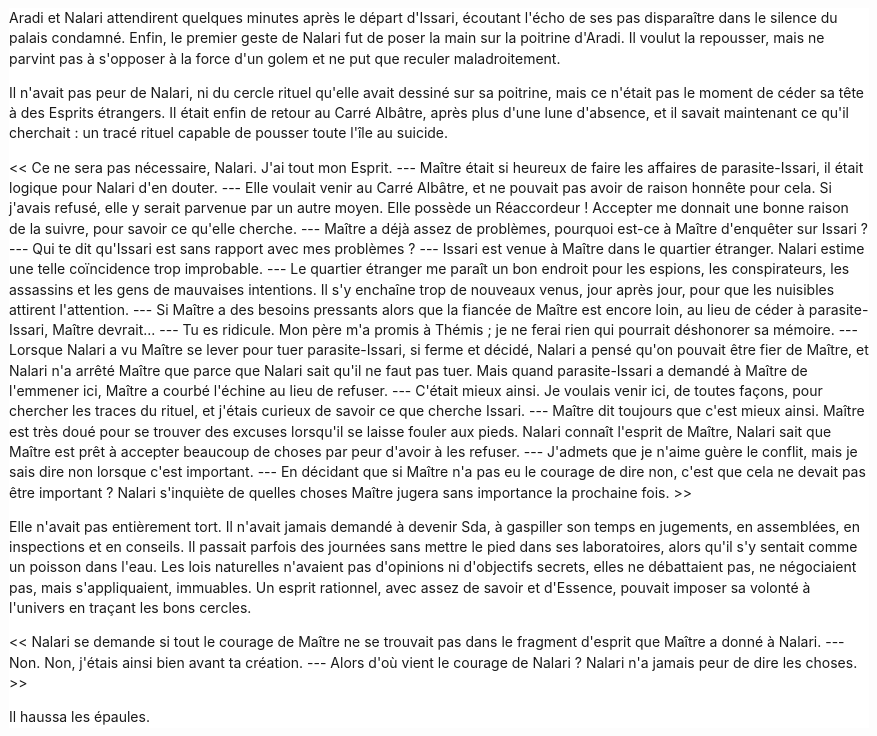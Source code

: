 Aradi et Nalari attendirent quelques minutes après le départ d'Issari, écoutant l'écho de ses pas disparaître dans le silence du palais condamné. Enfin, le premier geste de Nalari fut de poser la main sur la poitrine d'Aradi. Il voulut la repousser, mais ne parvint pas à s'opposer à la force d'un golem et ne put que reculer maladroitement.

Il n'avait pas peur de Nalari, ni du cercle rituel qu'elle avait dessiné sur sa poitrine, mais ce n'était pas le moment de céder sa tête à des Esprits étrangers. Il était enfin de retour au Carré Albâtre, après plus d'une lune d'absence, et il savait maintenant ce qu'il cherchait : un tracé rituel capable de pousser toute l'île au suicide. 

<< Ce ne sera pas nécessaire, Nalari. J'ai tout mon Esprit.
--- Maître était si heureux de faire les affaires de parasite-Issari, il était logique pour Nalari d'en douter.
--- Elle voulait venir au Carré Albâtre, et ne pouvait pas avoir de raison honnête pour cela. Si j'avais refusé, elle y serait parvenue par un autre moyen. Elle possède un Réaccordeur ! Accepter me donnait une bonne raison de la suivre, pour savoir ce qu'elle cherche. 
--- Maître a déjà assez de problèmes, pourquoi est-ce à Maître d'enquêter sur Issari ?
--- Qui te dit qu'Issari est sans rapport avec mes problèmes ?
--- Issari est venue à Maître dans le quartier étranger. Nalari estime une telle coïncidence trop improbable.
--- Le quartier étranger me paraît un bon endroit pour les espions, les conspirateurs, les assassins et les gens de mauvaises intentions. Il s'y enchaîne trop de nouveaux venus, jour après jour, pour que les nuisibles attirent l'attention. 
--- Si Maître a des besoins pressants alors que la fiancée de Maître est encore loin, au lieu de céder à parasite-Issari, Maître devrait... 
--- Tu es ridicule. Mon père m'a promis à Thémis ; je ne ferai rien qui pourrait déshonorer sa mémoire. 
--- Lorsque Nalari a vu Maître se lever pour tuer parasite-Issari, si ferme et décidé, Nalari a pensé qu'on pouvait être fier de Maître, et Nalari n'a arrêté Maître que parce que Nalari sait qu'il ne faut pas tuer. Mais quand parasite-Issari a demandé à Maître de l'emmener ici, Maître a courbé l'échine au lieu de refuser.
--- C'était mieux ainsi. Je voulais venir ici, de toutes façons, pour chercher les traces du rituel, et j'étais curieux de savoir ce que cherche Issari. 
--- Maître dit toujours que c'est mieux ainsi. Maître est très doué pour se trouver des excuses lorsqu'il se laisse fouler aux pieds. Nalari connaît l'esprit de Maître, Nalari sait que Maître est prêt à accepter beaucoup de choses par peur d'avoir à les refuser.
--- J'admets que je n'aime guère le conflit, mais je sais dire non lorsque c'est important.
--- En décidant que si Maître n'a pas eu le courage de dire non, c'est que cela ne devait pas être important ? Nalari s'inquiète de quelles choses Maître jugera sans importance la prochaine fois. >>

Elle n'avait pas entièrement tort. Il n'avait jamais demandé à devenir Sda, à gaspiller son temps en jugements, en assemblées, en inspections et en conseils. Il passait parfois des journées sans mettre le pied dans ses laboratoires, alors qu'il s'y sentait comme un poisson dans l'eau. Les lois naturelles n'avaient pas d'opinions ni d'objectifs secrets, elles ne débattaient pas, ne négociaient pas, mais s'appliquaient, immuables. Un esprit rationnel, avec assez de savoir et d'Essence, pouvait imposer sa volonté à l'univers en traçant les bons cercles. 

<< Nalari se demande si tout le courage de Maître ne se trouvait pas dans le fragment d'esprit que Maître a donné à Nalari.
--- Non. Non, j'étais ainsi bien avant ta création. 
--- Alors d'où vient le courage de Nalari ? Nalari n'a jamais peur de dire les choses. >>

Il haussa les épaules.

